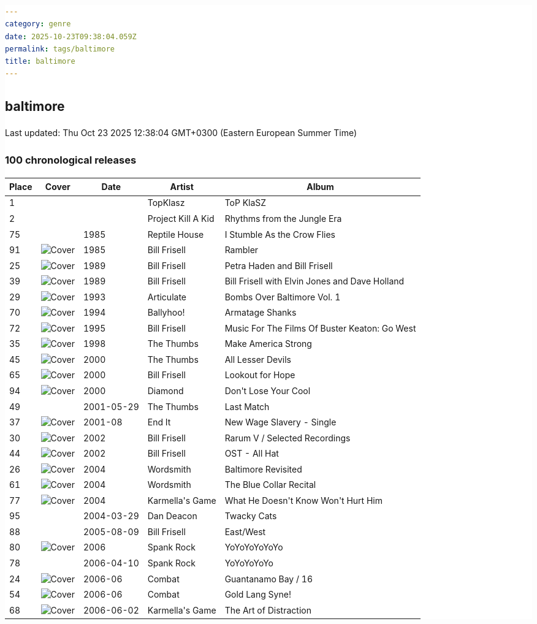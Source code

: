 ```yaml
---
category: genre
date: 2025-10-23T09:38:04.059Z
permalink: tags/baltimore
title: baltimore
---
```


## baltimore

Last updated: <time datetime="2025-10-23T09:38:04.059Z">Thu Oct 23 2025 12:38:04 GMT+0300 (Eastern European Summer Time)</time>

### 100 chronological releases

| Place | Cover | Date | Artist | Album |
|---|---|---|---|---|
| 1 |  |  | TopKlasz | ToP KlaSZ |
| 2 |  |  | Project Kill A Kid | Rhythms from the Jungle Era |
| 75 |  | 1985 | Reptile House | I Stumble As the Crow Flies |
| 91 | ![Cover](https://i.discogs.com/kTtl54LiyMiY58RMkIe7n4Nk8iqDH37U_Lrj4PORbng/rs:fit/g:sm/q:40/h:150/w:150/czM6Ly9kaXNjb2dz/LWRhdGFiYXNlLWlt/YWdlcy9SLTE5NjQy/OTctMTM5OTU4Mzc5/Mi0zMTYwLmpwZWc.jpeg) | 1985 | Bill Frisell | Rambler |
| 25 | ![Cover](https://i.discogs.com/mUeoeN_JjzG1lmoXdmZHehyOuf5taXCygdqFk3RbHr4/rs:fit/g:sm/q:40/h:150/w:150/czM6Ly9kaXNjb2dz/LWRhdGFiYXNlLWlt/YWdlcy9SLTEwNTk2/MDItMTMyNTY5MDYx/OC5qcGVn.jpeg) | 1989 | Bill Frisell | Petra Haden and Bill Frisell |
| 39 | ![Cover](https://i.discogs.com/mUeoeN_JjzG1lmoXdmZHehyOuf5taXCygdqFk3RbHr4/rs:fit/g:sm/q:40/h:150/w:150/czM6Ly9kaXNjb2dz/LWRhdGFiYXNlLWlt/YWdlcy9SLTEwNTk2/MDItMTMyNTY5MDYx/OC5qcGVn.jpeg) | 1989 | Bill Frisell | Bill Frisell with Elvin Jones and Dave Holland |
| 29 | ![Cover](https://i.discogs.com/kM_3sFlD8RQ0nN92FkyYB42UCm1l0Kh0SAPcUhc5RFI/rs:fit/g:sm/q:40/h:150/w:150/czM6Ly9kaXNjb2dz/LWRhdGFiYXNlLWlt/YWdlcy9SLTE0MDU3/MjYtMTIyNDcwODEy/OC5qcGVn.jpeg) | 1993 | Articulate | Bombs Over Baltimore Vol. 1 |
| 70 | ![Cover](https://i.discogs.com/x3t__dCIEvhUV581lihPfdncl4ZRZC7b0txi9x4QHls/rs:fit/g:sm/q:40/h:150/w:150/czM6Ly9kaXNjb2dz/LWRhdGFiYXNlLWlt/YWdlcy9SLTIyOTAw/MzY3LTE2NTAxMTA2/MjgtNTU2MC5qcGVn.jpeg) | 1994 | Ballyhoo! | Armatage Shanks |
| 72 | ![Cover](https://i.discogs.com/t30upzXQ31VdwKP1AoNLj0pBtoIyk1wmHqerOkRwqhc/rs:fit/g:sm/q:40/h:150/w:150/czM6Ly9kaXNjb2dz/LWRhdGFiYXNlLWlt/YWdlcy9SLTI0OTY2/MzQtMTM5MjM4Nzc2/Mi05ODk1LmpwZWc.jpeg) | 1995 | Bill Frisell | Music For The Films Of Buster Keaton: Go West |
| 35 | ![Cover](https://i.discogs.com/PpeyRy9CemQjY8_ccb1Ui6QRoup1yAv06TWy5AwRXnc/rs:fit/g:sm/q:40/h:150/w:150/czM6Ly9kaXNjb2dz/LWRhdGFiYXNlLWlt/YWdlcy9SLTM0Mzg3/NzQtMTMzMDQwNDQ0/MS5qcGVn.jpeg) | 1998 | The Thumbs | Make America Strong |
| 45 | ![Cover](https://i.discogs.com/xJcDy_MyNWu7rrti0s0XzbWCj6ImVftu44JPff2TrXM/rs:fit/g:sm/q:40/h:150/w:150/czM6Ly9kaXNjb2dz/LWRhdGFiYXNlLWlt/YWdlcy9SLTI3MTk3/NDctMTI5Nzk3Nzc2/OC5qcGVn.jpeg) | 2000 | The Thumbs | All Lesser Devils |
| 65 | ![Cover](https://i.discogs.com/bQ9GQzCZKE25HnM4Zm4sZn_mWvRwqoceOo7NOEgaFEU/rs:fit/g:sm/q:40/h:150/w:150/czM6Ly9kaXNjb2dz/LWRhdGFiYXNlLWlt/YWdlcy9SLTQ3MDIx/MS0xNTg2NjM1MzAy/LTI4MDUuanBlZw.jpeg) | 2000 | Bill Frisell | Lookout for Hope |
| 94 | ![Cover](https://i.discogs.com/1hBApNEB_BS5WGp2BHp0RTM9TvR0m3fKVh_IXJVcklU/rs:fit/g:sm/q:40/h:150/w:150/czM6Ly9kaXNjb2dz/LWRhdGFiYXNlLWlt/YWdlcy9SLTE2MjA4/MDEwLTE2MDUyOTA3/MTYtNDEyMS5qcGVn.jpeg) | 2000 | Diamond | Don&#39;t Lose Your Cool |
| 49 |  | 2001-05-29 | The Thumbs | Last Match |
| 37 | ![Cover](https://i.discogs.com/KNVqL7Nwxx-1oC1FoGORH4S_0tVBqf38brKugzlJ0Ek/rs:fit/g:sm/q:40/h:150/w:150/czM6Ly9kaXNjb2dz/LWRhdGFiYXNlLWlt/YWdlcy9SLTI4MDE3/NTAtMTQ2Nzg0OTUz/OC00NDU0LmpwZWc.jpeg) | 2001-08 | End It | New Wage Slavery - Single |
| 30 | ![Cover](https://i.discogs.com/kwKXvO3WZ5h8G18c6FVzlhq4QcB6o9CcX72OLPb9P4k/rs:fit/g:sm/q:40/h:150/w:150/czM6Ly9kaXNjb2dz/LWRhdGFiYXNlLWlt/YWdlcy9SLTQ4NzM5/My0xNTc5MTIyNTk3/LTM2MzUuanBlZw.jpeg) | 2002 | Bill Frisell | Rarum V &#x2F; Selected Recordings |
| 44 | ![Cover](https://i.discogs.com/HJOOY18_aChx2i9QlyZSMpscXMDDleOjveQMIzNDjPg/rs:fit/g:sm/q:40/h:150/w:150/czM6Ly9kaXNjb2dz/LWRhdGFiYXNlLWlt/YWdlcy9SLTQ2OTY0/NS0xNTQ1MzAyNzk5/LTMxODguanBlZw.jpeg) | 2002 | Bill Frisell | OST - All Hat |
| 26 | ![Cover](https://i.discogs.com/0SJbRnF3KCUU070M4N9mSQtqGZjwWzXj1gJaHNg3cHc/rs:fit/g:sm/q:40/h:150/w:150/czM6Ly9kaXNjb2dz/LWRhdGFiYXNlLWlt/YWdlcy9SLTE0MjE5/MzgyLTE1NzAxMDk5/NDUtMTcwMC5qcGVn.jpeg) | 2004 | Wordsmith | Baltimore Revisited |
| 61 | ![Cover](https://i.discogs.com/xcFmjEE56vRBMPImSGBT2yf_Ww-GSMJk4ZgYRFTKGf0/rs:fit/g:sm/q:40/h:150/w:150/czM6Ly9kaXNjb2dz/LWRhdGFiYXNlLWlt/YWdlcy9SLTEzMjQ1/NTc4LTE1NzA4OTUx/ODYtMjk5MS5qcGVn.jpeg) | 2004 | Wordsmith | The Blue Collar Recital |
| 77 | ![Cover](https://i.discogs.com/8j_BGfCc-LIUC7B8iZpdUwcnQmst1B6tQsG4Mwe-v60/rs:fit/g:sm/q:40/h:150/w:150/czM6Ly9kaXNjb2dz/LWRhdGFiYXNlLWlt/YWdlcy9SLTI2Mjg3/NDgtMTU0NDYyNTE5/Mi01NDgyLmpwZWc.jpeg) | 2004 | Karmella&#39;s Game | What He Doesn&#39;t Know Won&#39;t Hurt Him |
| 95 |  | 2004-03-29 | Dan Deacon | Twacky Cats |
| 88 |  | 2005-08-09 | Bill Frisell | East&#x2F;West |
| 80 | ![Cover](https://i.discogs.com/PK1HrYgkHv_U8Dx-D7n3q2KAVcDkmKaALPO5lhkS3I4/rs:fit/g:sm/q:40/h:150/w:150/czM6Ly9kaXNjb2dz/LWRhdGFiYXNlLWlt/YWdlcy9SLTY2Nzk1/Ni0xMTQ1NDY1NzIx/LmpwZWc.jpeg) | 2006 | Spank Rock | YoYoYoYoYoYo |
| 78 |  | 2006-04-10 | Spank Rock | YoYoYoYoYo |
| 24 | ![Cover](https://i.discogs.com/xpkcuQwc6w6TQmGy6TD_7gARiGPmGKWAy4lYN4CTRfU/rs:fit/g:sm/q:40/h:150/w:150/czM6Ly9kaXNjb2dz/LWRhdGFiYXNlLWlt/YWdlcy9SLTcxNjU4/OS0xNTg4OTQ2NDQ2/LTgzNTcuanBlZw.jpeg) | 2006-06 | Combat | Guantanamo Bay &#x2F; 16 |
| 54 | ![Cover](https://i.discogs.com/xpkcuQwc6w6TQmGy6TD_7gARiGPmGKWAy4lYN4CTRfU/rs:fit/g:sm/q:40/h:150/w:150/czM6Ly9kaXNjb2dz/LWRhdGFiYXNlLWlt/YWdlcy9SLTcxNjU4/OS0xNTg4OTQ2NDQ2/LTgzNTcuanBlZw.jpeg) | 2006-06 | Combat | Gold Lang Syne! |
| 68 | ![Cover](https://i.discogs.com/gJWFKjLhvPkRCdROC9VbCC0TBomadiDUf59wz6z2tfs/rs:fit/g:sm/q:40/h:150/w:150/czM6Ly9kaXNjb2dz/LWRhdGFiYXNlLWlt/YWdlcy9SLTE5NjQx/OTA0LTE2MjczODM0/MDQtNDg5Ni5qcGVn.jpeg) | 2006-06-02 | Karmella&#39;s Game | The Art of Distraction |